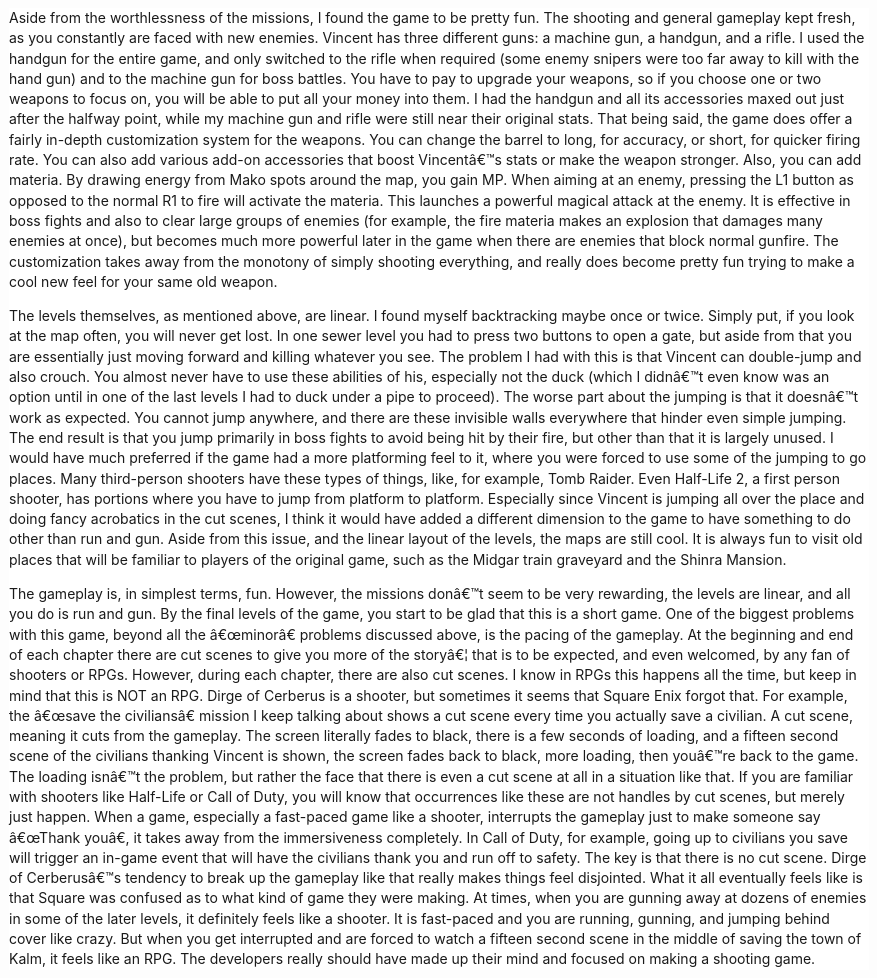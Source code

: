 Aside from the worthlessness of the missions, I found the game to be pretty fun. The shooting and general gameplay kept fresh, as you constantly are faced with new enemies. Vincent has three different guns: a machine gun, a handgun, and a rifle. I used the handgun for the entire game, and only switched to the rifle when required (some enemy snipers were too far away to kill with the hand gun) and to the machine gun for boss battles. You have to pay to upgrade your weapons, so if you choose one or two weapons to focus on, you will be able to put all your money into them. I had the handgun and all its accessories maxed out just after the halfway point, while my machine gun and rifle were still near their original stats. That being said, the game does offer a fairly in-depth customization system for the weapons. You can change the barrel to long, for accuracy, or short, for quicker firing rate. You can also add various add-on accessories that boost Vincentâ€™s stats or make the weapon stronger. Also, you can add materia. By drawing energy from Mako spots around the map, you gain MP. When aiming at an enemy, pressing the L1 button as opposed to the normal R1 to fire will activate the materia. This launches a powerful magical attack at the enemy. It is effective in boss fights and also to clear large groups of enemies (for example, the fire materia makes an explosion that damages many enemies at once), but becomes much more powerful later in the game when there are enemies that block normal gunfire. The customization takes away from the monotony of simply shooting everything, and really does become pretty fun trying to make a cool new feel for your same old weapon.

The levels themselves, as mentioned above, are linear. I found myself backtracking maybe once or twice. Simply put, if you look at the map often, you will never get lost. In one sewer level you had to press two buttons to open a gate, but aside from that you are essentially just moving forward and killing whatever you see. The problem I had with this is that Vincent can double-jump and also crouch. You almost never have to use these abilities of his, especially not the duck (which I didnâ€™t even know was an option until in one of the last levels I had to duck under a pipe to proceed). The worse part about the jumping is that it doesnâ€™t work as expected. You cannot jump anywhere, and there are these invisible walls everywhere that hinder even simple jumping. The end result is that you jump primarily in boss fights to avoid being hit by their fire, but other than that it is largely unused. I would have much preferred if the game had a more platforming feel to it, where you were forced to use some of the jumping to go places. Many third-person shooters have these types of things, like, for example, Tomb Raider. Even Half-Life 2, a first person shooter, has portions where you have to jump from platform to platform. Especially since Vincent is jumping all over the place and doing fancy acrobatics in the cut scenes, I think it would have added a different dimension to the game to have something to do other than run and gun. Aside from this issue, and the linear layout of the levels, the maps are still cool. It is always fun to visit old places that will be familiar to players of the original game, such as the Midgar train graveyard and the Shinra Mansion.

The gameplay is, in simplest terms, fun. However, the missions donâ€™t seem to be very rewarding, the levels are linear, and all you do is run and gun. By the final levels of the game, you start to be glad that this is a short game. One of the biggest problems with this game, beyond all the â€œminorâ€ problems discussed above, is the pacing of the gameplay. At the beginning and end of each chapter there are cut scenes to give you more of the storyâ€¦ that is to be expected, and even welcomed, by any fan of shooters or RPGs. However, during each chapter, there are also cut scenes. I know in RPGs this happens all the time, but keep in mind that this is NOT an RPG. Dirge of Cerberus is a shooter, but sometimes it seems that Square Enix forgot that. For example, the â€œsave the civiliansâ€ mission I keep talking about shows a cut scene every time you actually save a civilian. A cut scene, meaning it cuts from the gameplay. The screen literally fades to black, there is a few seconds of loading, and a fifteen second scene of the civilians thanking Vincent is shown, the screen fades back to black, more loading, then youâ€™re back to the game. The loading isnâ€™t the problem, but rather the face that there is even a cut scene at all in a situation like that. If you are familiar with shooters like Half-Life or Call of Duty, you will know that occurrences like these are not handles by cut scenes, but merely just happen. When a game, especially a fast-paced game like a shooter, interrupts the gameplay just to make someone say â€œThank youâ€, it takes away from the immersiveness completely. In Call of Duty, for example, going up to civilians you save will trigger an in-game event that will have the civilians thank you and run off to safety. The key is that there is no cut scene. Dirge of Cerberusâ€™s tendency to break up the gameplay like that really makes things feel disjointed. What it all eventually feels like is that Square was confused as to what kind of game they were making. At times, when you are gunning away at dozens of enemies in some of the later levels, it definitely feels like a shooter. It is fast-paced and you are running, gunning, and jumping behind cover like crazy. But when you get interrupted and are forced to watch a fifteen second scene in the middle of saving the town of Kalm, it feels like an RPG. The developers really should have made up their mind and focused on making a shooting game.
